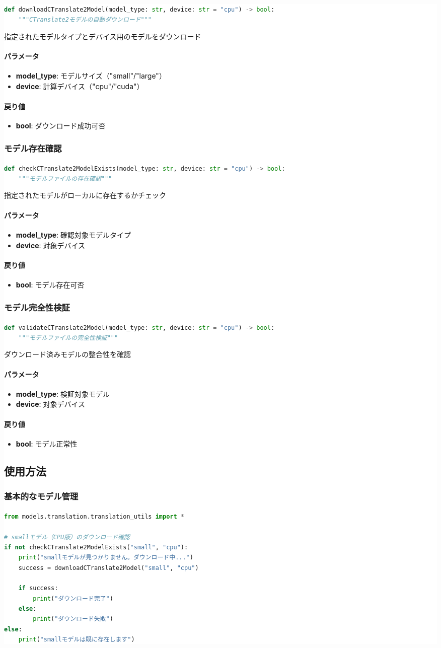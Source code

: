 ```python
def downloadCTranslate2Model(model_type: str, device: str = "cpu") -> bool:
    """CTranslate2モデルの自動ダウンロード"""
```

指定されたモデルタイプとデバイス用のモデルをダウンロード

#### パラメータ
- **model_type**: モデルサイズ（"small"/"large"）
- **device**: 計算デバイス（"cpu"/"cuda"）

#### 戻り値
- **bool**: ダウンロード成功可否

### モデル存在確認

```python
def checkCTranslate2ModelExists(model_type: str, device: str = "cpu") -> bool:
    """モデルファイルの存在確認"""
```

指定されたモデルがローカルに存在するかチェック

#### パラメータ
- **model_type**: 確認対象モデルタイプ
- **device**: 対象デバイス

#### 戻り値
- **bool**: モデル存在可否

### モデル完全性検証

```python
def validateCTranslate2Model(model_type: str, device: str = "cpu") -> bool:
    """モデルファイルの完全性検証"""  
```

ダウンロード済みモデルの整合性を確認

#### パラメータ
- **model_type**: 検証対象モデル
- **device**: 対象デバイス

#### 戻り値
- **bool**: モデル正常性

## 使用方法

### 基本的なモデル管理

```python
from models.translation.translation_utils import *

# smallモデル（CPU版）のダウンロード確認
if not checkCTranslate2ModelExists("small", "cpu"):
    print("smallモデルが見つかりません。ダウンロード中...")
    success = downloadCTranslate2Model("small", "cpu")
    
    if success:
        print("ダウンロード完了")
    else:
        print("ダウンロード失敗")
else:
    print("smallモデルは既に存在します")
```
